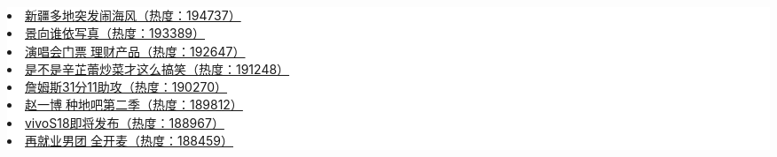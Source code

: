 <li>
<a href="https://s.weibo.com/weibo?q=%23%E6%96%B0%E7%96%86%E5%A4%9A%E5%9C%B0%E7%AA%81%E5%8F%91%E9%97%B9%E6%B5%B7%E9%A3%8E%23" target="weibo">
新疆多地突发闹海风（热度：194737）
</a>
</li>

<li>
<a href="https://s.weibo.com/weibo?q=%23%E6%99%AF%E5%90%91%E8%B0%81%E4%BE%9D%E5%86%99%E7%9C%9F%23" target="weibo">
景向谁依写真（热度：193389）
</a>
</li>

<li>
<a href="https://s.weibo.com/weibo?q=%23%E6%BC%94%E5%94%B1%E4%BC%9A%E9%97%A8%E7%A5%A8%20%E7%90%86%E8%B4%A2%E4%BA%A7%E5%93%81%23" target="weibo">
演唱会门票 理财产品（热度：192647）
</a>
</li>

<li>
<a href="https://s.weibo.com/weibo?q=%23%E6%98%AF%E4%B8%8D%E6%98%AF%E8%BE%9B%E8%8A%B7%E8%95%BE%E7%82%92%E8%8F%9C%E6%89%8D%E8%BF%99%E4%B9%88%E6%90%9E%E7%AC%91%23" target="weibo">
是不是辛芷蕾炒菜才这么搞笑（热度：191248）
</a>
</li>

<li>
<a href="https://s.weibo.com/weibo?q=%23%E8%A9%B9%E5%A7%86%E6%96%AF31%E5%88%8611%E5%8A%A9%E6%94%BB%23" target="weibo">
詹姆斯31分11助攻（热度：190270）
</a>
</li>

<li>
<a href="https://s.weibo.com/weibo?q=%23%E8%B5%B5%E4%B8%80%E5%8D%9A%20%E7%A7%8D%E5%9C%B0%E5%90%A7%E7%AC%AC%E4%BA%8C%E5%AD%A3%23" target="weibo">
赵一博 种地吧第二季（热度：189812）
</a>
</li>

<li>
<a href="https://s.weibo.com/weibo?q=%23vivoS18%E5%8D%B3%E5%B0%86%E5%8F%91%E5%B8%83%23" target="weibo">
vivoS18即将发布（热度：188967）
</a>
</li>

<li>
<a href="https://s.weibo.com/weibo?q=%23%E5%86%8D%E5%B0%B1%E4%B8%9A%E7%94%B7%E5%9B%A2%20%E5%85%A8%E5%BC%80%E9%BA%A6%23" target="weibo">
再就业男团 全开麦（热度：188459）
</a>
</li>
